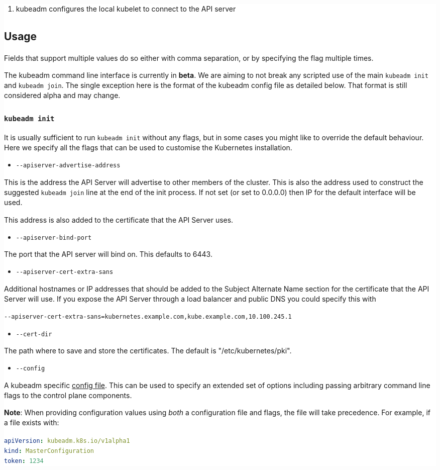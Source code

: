 1. kubeadm configures the local kubelet to connect to the API server

## Usage

Fields that support multiple values do so either with comma separation, or by
specifying the flag multiple times.

The kubeadm command line interface is currently in **beta**.  We are aiming to
not break any scripted use of the main `kubeadm init` and `kubeadm join`.  The
single exception here is the format of the kubeadm config file as detailed
below.  That format is still considered alpha and may change.

### `kubeadm init`

It is usually sufficient to run `kubeadm init` without any flags, but in some
cases you might like to override the default behaviour. Here we specify all the
flags that can be used to customise the Kubernetes installation.

- `--apiserver-advertise-address`

This is the address the API Server will advertise to other members of the
cluster.  This is also the address used to construct the suggested `kubeadm
join` line at the end of the init process.  If not set (or set to 0.0.0.0) then
IP for the default interface will be used.

This address is also added to the certificate that the API Server uses.

- `--apiserver-bind-port`

The port that the API server will bind on.  This defaults to 6443.

- `--apiserver-cert-extra-sans`

Additional hostnames or IP addresses that should be added to the Subject
Alternate Name section for the certificate that the API Server will use.  If you
expose the API Server through a load balancer and public DNS you could specify
this with

```
--apiserver-cert-extra-sans=kubernetes.example.com,kube.example.com,10.100.245.1
```

- `--cert-dir`

The path where to save and store the certificates.  The default is
"/etc/kubernetes/pki".

- `--config`

A kubeadm specific [config file](#config-file).  This can be used to specify an
extended set of options including passing arbitrary command line flags to the
control plane components.

**Note**: When providing configuration values using _both_ a configuration file
and flags, the file will take precedence. For example, if a file exists with:

```yaml
apiVersion: kubeadm.k8s.io/v1alpha1
kind: MasterConfiguration
token: 1234
```
